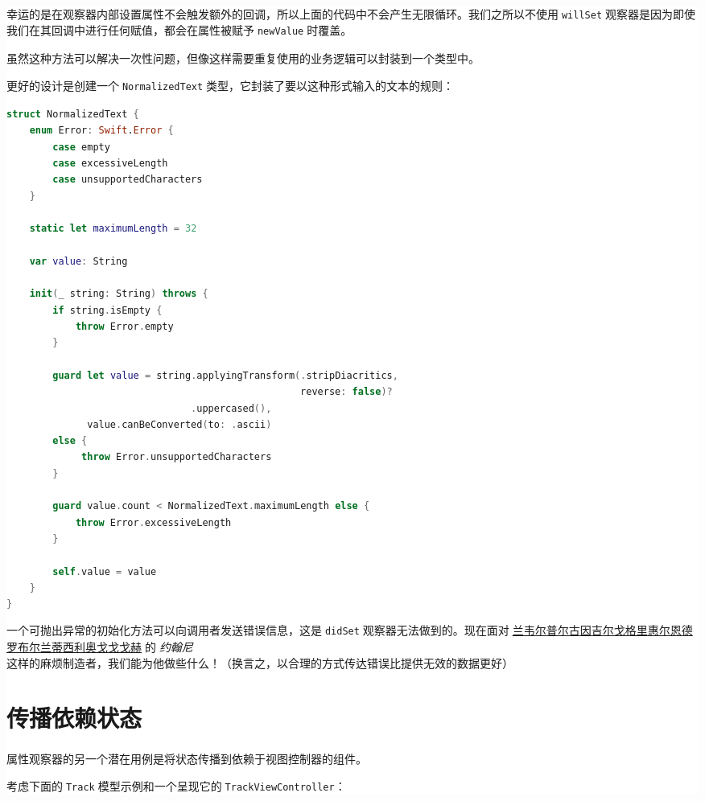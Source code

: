 幸运的是在观察器内部设置属性不会触发额外的回调，所以上面的代码中不会产生无限循环。我们之所以不使用 `willSet` 观察器是因为即使我们在其回调中进行任何赋值，都会在属性被赋予 `newValue` 时覆盖。

虽然这种方法可以解决一次性问题，但像这样需要重复使用的业务逻辑可以封装到一个类型中。

更好的设计是创建一个 `NormalizedText` 类型，它封装了要以这种形式输入的文本的规则：

```swift
struct NormalizedText {
    enum Error: Swift.Error {
        case empty
        case excessiveLength
        case unsupportedCharacters
    }

    static let maximumLength = 32

    var value: String

    init(_ string: String) throws {
        if string.isEmpty {
            throw Error.empty
        }

        guard let value = string.applyingTransform(.stripDiacritics,
                                                   reverse: false)?
                                .uppercased(),
              value.canBeConverted(to: .ascii)
        else {
             throw Error.unsupportedCharacters
        }

        guard value.count < NormalizedText.maximumLength else {
            throw Error.excessiveLength
        }

        self.value = value
    }
}
```

一个可抛出异常的初始化方法可以向调用者发送错误信息，这是 `didSet` 观察器无法做到的。现在面对 [兰韦尔普尔古因吉尔戈格里惠尔恩德罗布尔兰蒂西利奥戈戈戈赫](https://zh.wikipedia.org/wiki/%E5%85%B0%E9%9F%A6%E5%B0%94%E6%99%AE%E5%B0%94%E5%8F%A4%E5%9B%A0%E5%90%89%E5%B0%94%E6%88%88%E6%A0%BC%E9%87%8C%E6%83%A0%E5%B0%94%E6%81%A9%E5%BE%B7%E7%BD%97%E5%B8%83%E5%B0%94%E5%85%B0%E8%92%82%E8%A5%BF%E5%88%A9%E5%A5%A5%E6%88%88%E6%88%88%E6%88%88%E8%B5%AB) 的 *约翰尼* 这样的麻烦制造者，我们能为他做些什么！（换言之，以合理的方式传达错误比提供无效的数据更好）

# 传播依赖状态

属性观察器的另一个潜在用例是将状态传播到依赖于视图控制器的组件。

考虑下面的 `Track` 模型示例和一个呈现它的 `TrackViewController`：
